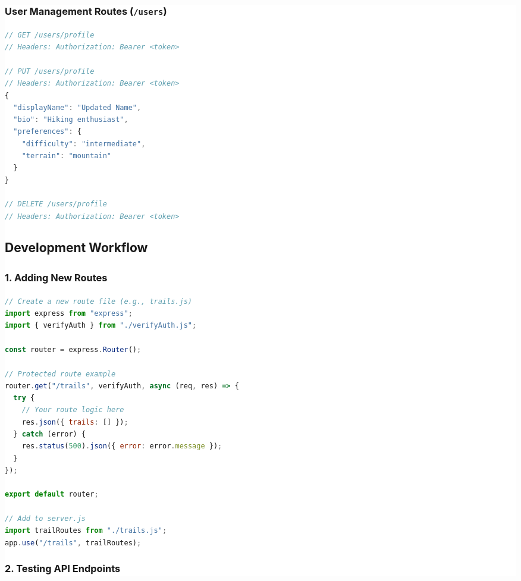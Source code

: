 ### User Management Routes (`/users`)

```javascript
// GET /users/profile
// Headers: Authorization: Bearer <token>

// PUT /users/profile
// Headers: Authorization: Bearer <token>
{
  "displayName": "Updated Name",
  "bio": "Hiking enthusiast",
  "preferences": {
    "difficulty": "intermediate",
    "terrain": "mountain"
  }
}

// DELETE /users/profile
// Headers: Authorization: Bearer <token>
```

## Development Workflow

### 1. Adding New Routes

```javascript
// Create a new route file (e.g., trails.js)
import express from "express";
import { verifyAuth } from "./verifyAuth.js";

const router = express.Router();

// Protected route example
router.get("/trails", verifyAuth, async (req, res) => {
  try {
    // Your route logic here
    res.json({ trails: [] });
  } catch (error) {
    res.status(500).json({ error: error.message });
  }
});

export default router;

// Add to server.js
import trailRoutes from "./trails.js";
app.use("/trails", trailRoutes);
```

### 2. Testing API Endpoints
